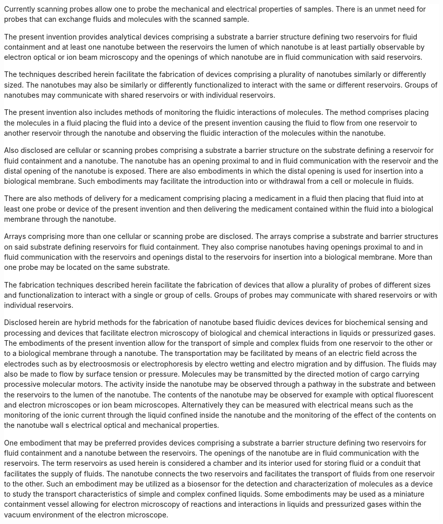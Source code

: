 Currently scanning probes allow one to probe the mechanical and electrical properties of samples. There is an unmet need for probes that can exchange fluids and molecules with the scanned sample.

The present invention provides analytical devices comprising a substrate a barrier structure defining two reservoirs for fluid containment and at least one nanotube between the reservoirs the lumen of which nanotube is at least partially observable by electron optical or ion beam microscopy and the openings of which nanotube are in fluid communication with said reservoirs.

The techniques described herein facilitate the fabrication of devices comprising a plurality of nanotubes similarly or differently sized. The nanotubes may also be similarly or differently functionalized to interact with the same or different reservoirs. Groups of nanotubes may communicate with shared reservoirs or with individual reservoirs.

The present invention also includes methods of monitoring the fluidic interactions of molecules. The method comprises placing the molecules in a fluid placing the fluid into a device of the present invention causing the fluid to flow from one reservoir to another reservoir through the nanotube and observing the fluidic interaction of the molecules within the nanotube.

Also disclosed are cellular or scanning probes comprising a substrate a barrier structure on the substrate defining a reservoir for fluid containment and a nanotube. The nanotube has an opening proximal to and in fluid communication with the reservoir and the distal opening of the nanotube is exposed. There are also embodiments in which the distal opening is used for insertion into a biological membrane. Such embodiments may facilitate the introduction into or withdrawal from a cell or molecule in fluids.

There are also methods of delivery for a medicament comprising placing a medicament in a fluid then placing that fluid into at least one probe or device of the present invention and then delivering the medicament contained within the fluid into a biological membrane through the nanotube.

Arrays comprising more than one cellular or scanning probe are disclosed. The arrays comprise a substrate and barrier structures on said substrate defining reservoirs for fluid containment. They also comprise nanotubes having openings proximal to and in fluid communication with the reservoirs and openings distal to the reservoirs for insertion into a biological membrane. More than one probe may be located on the same substrate.

The fabrication techniques described herein facilitate the fabrication of devices that allow a plurality of probes of different sizes and functionalization to interact with a single or group of cells. Groups of probes may communicate with shared reservoirs or with individual reservoirs.

Disclosed herein are hybrid methods for the fabrication of nanotube based fluidic devices devices for biochemical sensing and processing and devices that facilitate electron microscopy of biological and chemical interactions in liquids or pressurized gases. The embodiments of the present invention allow for the transport of simple and complex fluids from one reservoir to the other or to a biological membrane through a nanotube. The transportation may be facilitated by means of an electric field across the electrodes such as by electroosmosis or electrophoresis by electro wetting and electro migration and by diffusion. The fluids may also be made to flow by surface tension or pressure. Molecules may be transmitted by the directed motion of cargo carrying processive molecular motors. The activity inside the nanotube may be observed through a pathway in the substrate and between the reservoirs to the lumen of the nanotube. The contents of the nanotube may be observed for example with optical fluorescent and electron microscopes or ion beam microscopes. Alternatively they can be measured with electrical means such as the monitoring of the ionic current through the liquid confined inside the nanotube and the monitoring of the effect of the contents on the nanotube wall s electrical optical and mechanical properties.

One embodiment that may be preferred provides devices comprising a substrate a barrier structure defining two reservoirs for fluid containment and a nanotube between the reservoirs. The openings of the nanotube are in fluid communication with the reservoirs. The term reservoirs as used herein is considered a chamber and its interior used for storing fluid or a conduit that facilitates the supply of fluids. The nanotube connects the two reservoirs and facilitates the transport of fluids from one reservoir to the other. Such an embodiment may be utilized as a biosensor for the detection and characterization of molecules as a device to study the transport characteristics of simple and complex confined liquids. Some embodiments may be used as a miniature containment vessel allowing for electron microscopy of reactions and interactions in liquids and pressurized gases within the vacuum environment of the electron microscope.

